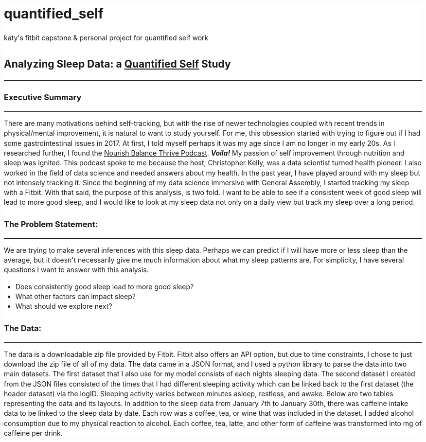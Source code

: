 # quantified_self
katy's fitbit capstone &amp; personal project for quantified self work

## Analyzing Sleep Data: a [Quantified Self](https://medium.com/quantified-self-dublin/quantified-self-health-wellness-now-into-f853e68c5d72) Study

---
### Executive Summary

---
There are many motivations behind self-tracking, but with the rise of newer technologies coupled with recent trends in physical/mental improvement, it is natural to want to study yourself.  For me, this obsession started with trying to figure out if I had some gastrointestinal issues in 2017.  At first, I told myself perhaps it was my age since I am no longer in my early 20s.  As I researched further, I found the [Nourish Balance Thrive Podcast](http://www.nourishbalancethrive.com/podcasts/nourish-balance-thrive/).  ***Voila!*** My passion of self improvement through nutrition and sleep was ignited.  This podcast spoke to me because the host, Christopher Kelly, was a data scientist turned health pioneer.  I also worked in the field of data science and needed answers about my health.  In the past year, I have played around with my sleep but not intensely tracking it.  Since the beginning of my data science immersive with [General Assembly](https://generalassemb.ly/), I started tracking my sleep with a Fitbit.  With that said, the purpose of this analysis, is two fold.  I want to be able to see if a consistent week of good sleep will lead to more good sleep, and I would like to look at my sleep data not only on a daily view but track my sleep over a long period.  


### The Problem Statement: 

---
We are trying to make several inferences with this sleep data.  Perhaps we can predict if I will have more or less sleep than the average, but it doesn't necessarily give me much information about what my sleep patterns are.  For simplicity, I have several questions I want to answer with this analysis.
 - Does consistently good sleep lead to more good sleep?  
 - What other factors can impact sleep?
 - What should we explore next?


### The Data:

---
The data is a downloadable zip file provided by Fitbit.  Fitbit also offers an API option, but due to time constraints, I chose to just download the zip file of all of my data.  The data came in a JSON format, and I used a python library to parse the data into two main datasets.  The first dataset that I also use for my model consists of each nights sleeping data.  The second dataset I created from the JSON files consisted of the times that I had different sleeping activity which can be linked back to the first dataset (the header dataset) via the logID.  Sleeping activity varies between minutes asleep, restless, and awake.  Below are two tables representing the data and its layouts.  In addition to the sleep data from January 7th to January 30th, there was caffeine intake data to be linked to the sleep data by date.  Each row was a coffee, tea, or wine that was included in the dataset.  I added alcohol consumption due to my physical reaction to alcohol.  Each coffee, tea, latte, and other form of caffeine was transformed into mg of caffeine per drink.    
